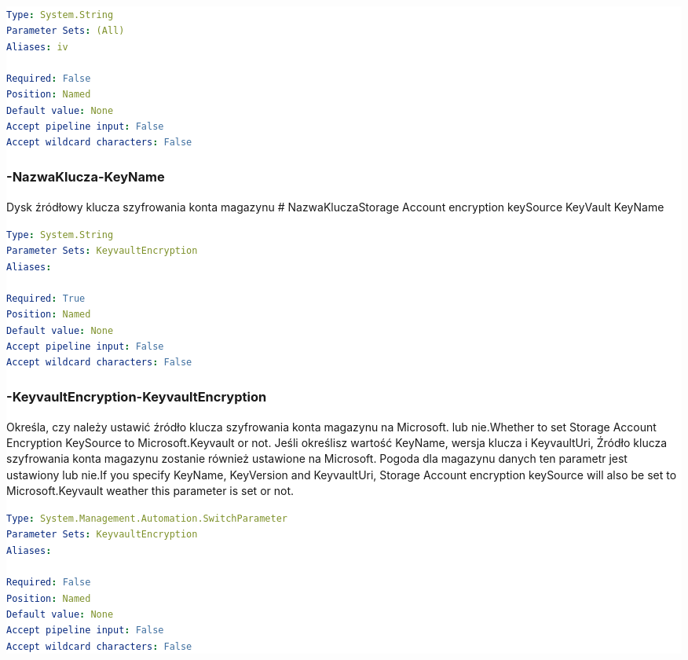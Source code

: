 ```yaml
Type: System.String
Parameter Sets: (All)
Aliases: iv

Required: False
Position: Named
Default value: None
Accept pipeline input: False
Accept wildcard characters: False
```

### <span data-ttu-id="de616-159">-NazwaKlucza</span><span class="sxs-lookup"><span data-stu-id="de616-159">-KeyName</span></span>
<span data-ttu-id="de616-160">Dysk źródłowy klucza szyfrowania konta magazynu # NazwaKlucza</span><span class="sxs-lookup"><span data-stu-id="de616-160">Storage Account encryption keySource KeyVault KeyName</span></span>

```yaml
Type: System.String
Parameter Sets: KeyvaultEncryption
Aliases: 

Required: True
Position: Named
Default value: None
Accept pipeline input: False
Accept wildcard characters: False
```

### <span data-ttu-id="de616-161">-KeyvaultEncryption</span><span class="sxs-lookup"><span data-stu-id="de616-161">-KeyvaultEncryption</span></span>
<span data-ttu-id="de616-162">Określa, czy należy ustawić źródło klucza szyfrowania konta magazynu na Microsoft. lub nie.</span><span class="sxs-lookup"><span data-stu-id="de616-162">Whether to set Storage Account Encryption KeySource to Microsoft.Keyvault or not.</span></span> <span data-ttu-id="de616-163">Jeśli określisz wartość KeyName, wersja klucza i KeyvaultUri, Źródło klucza szyfrowania konta magazynu zostanie również ustawione na Microsoft. Pogoda dla magazynu danych ten parametr jest ustawiony lub nie.</span><span class="sxs-lookup"><span data-stu-id="de616-163">If you specify KeyName, KeyVersion and KeyvaultUri, Storage Account encryption keySource will also be set to Microsoft.Keyvault weather this parameter is set or not.</span></span>
```yaml
Type: System.Management.Automation.SwitchParameter
Parameter Sets: KeyvaultEncryption
Aliases: 

Required: False
Position: Named
Default value: None
Accept pipeline input: False
Accept wildcard characters: False
```
